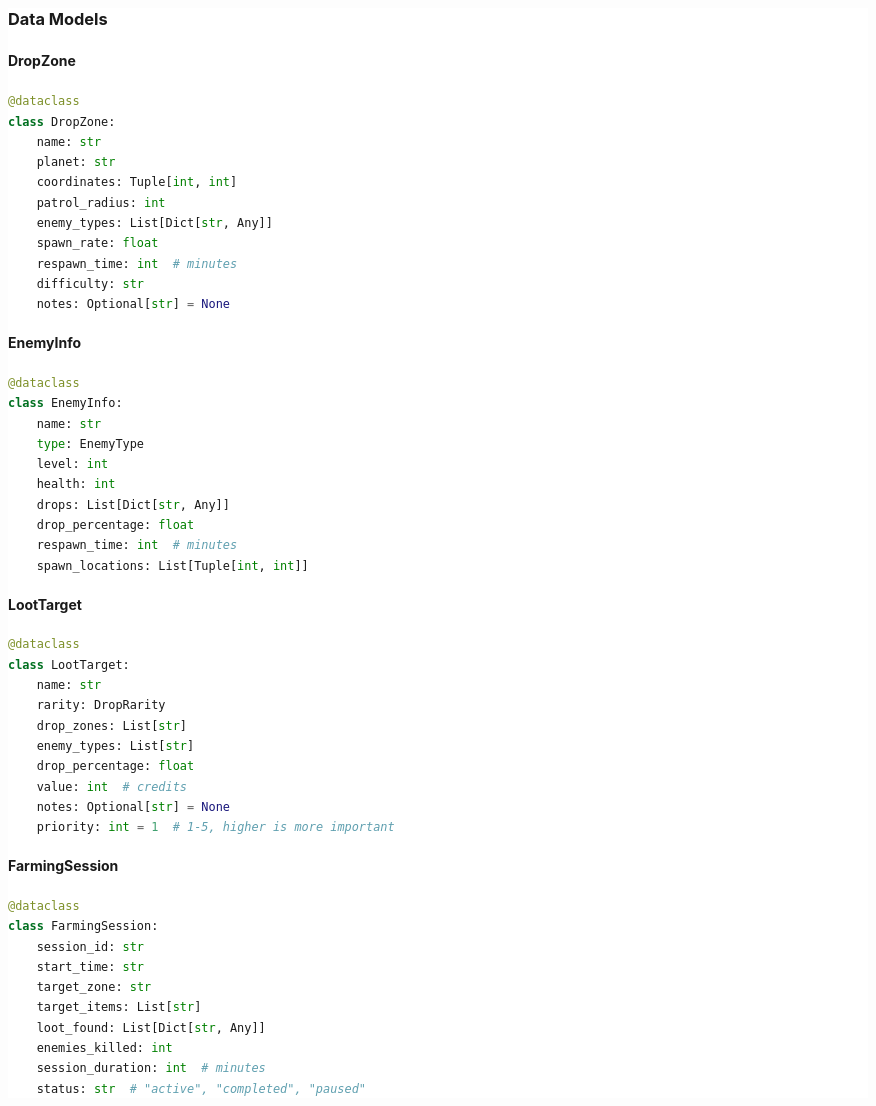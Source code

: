 ### Data Models

#### **DropZone**
```python
@dataclass
class DropZone:
    name: str
    planet: str
    coordinates: Tuple[int, int]
    patrol_radius: int
    enemy_types: List[Dict[str, Any]]
    spawn_rate: float
    respawn_time: int  # minutes
    difficulty: str
    notes: Optional[str] = None
```

#### **EnemyInfo**
```python
@dataclass
class EnemyInfo:
    name: str
    type: EnemyType
    level: int
    health: int
    drops: List[Dict[str, Any]]
    drop_percentage: float
    respawn_time: int  # minutes
    spawn_locations: List[Tuple[int, int]]
```

#### **LootTarget**
```python
@dataclass
class LootTarget:
    name: str
    rarity: DropRarity
    drop_zones: List[str]
    enemy_types: List[str]
    drop_percentage: float
    value: int  # credits
    notes: Optional[str] = None
    priority: int = 1  # 1-5, higher is more important
```

#### **FarmingSession**
```python
@dataclass
class FarmingSession:
    session_id: str
    start_time: str
    target_zone: str
    target_items: List[str]
    loot_found: List[Dict[str, Any]]
    enemies_killed: int
    session_duration: int  # minutes
    status: str  # "active", "completed", "paused"
```
